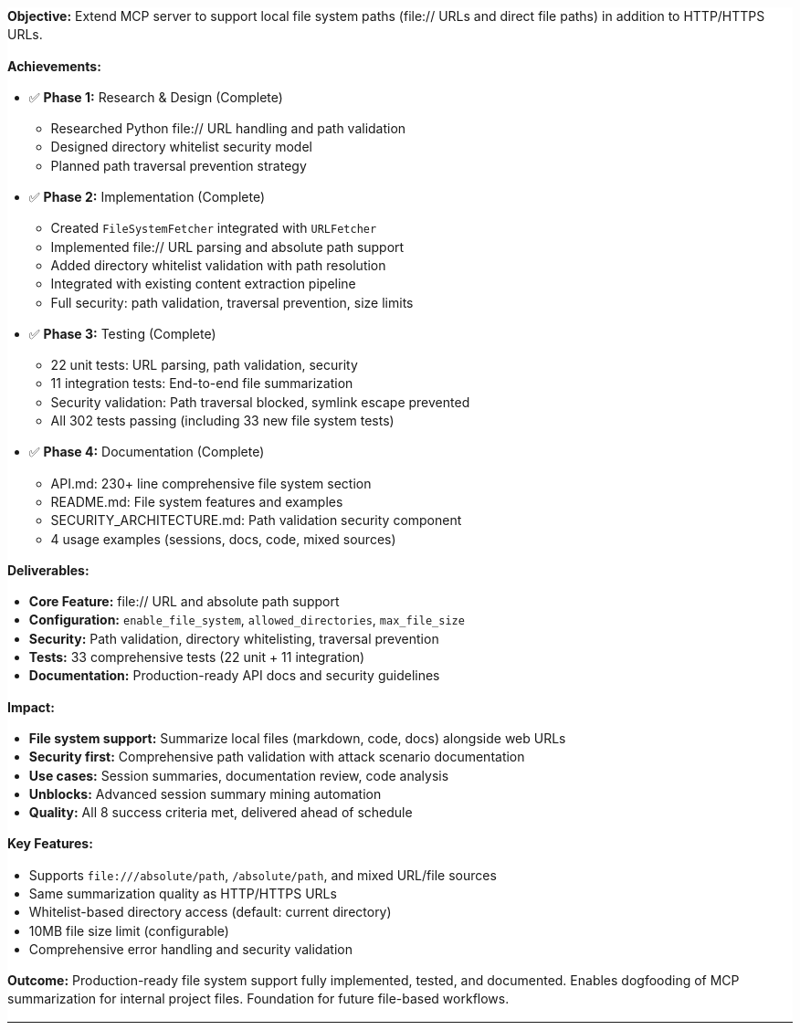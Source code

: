 **Objective:** Extend MCP server to support local file system paths (file:// URLs and direct file paths) in addition to HTTP/HTTPS URLs.

**Achievements:**

- ✅ **Phase 1:** Research & Design (Complete)
  - Researched Python file:// URL handling and path validation
  - Designed directory whitelist security model
  - Planned path traversal prevention strategy

- ✅ **Phase 2:** Implementation (Complete)
  - Created `FileSystemFetcher` integrated with `URLFetcher`
  - Implemented file:// URL parsing and absolute path support
  - Added directory whitelist validation with path resolution
  - Integrated with existing content extraction pipeline
  - Full security: path validation, traversal prevention, size limits

- ✅ **Phase 3:** Testing (Complete)
  - 22 unit tests: URL parsing, path validation, security
  - 11 integration tests: End-to-end file summarization
  - Security validation: Path traversal blocked, symlink escape prevented
  - All 302 tests passing (including 33 new file system tests)

- ✅ **Phase 4:** Documentation (Complete)
  - API.md: 230+ line comprehensive file system section
  - README.md: File system features and examples
  - SECURITY_ARCHITECTURE.md: Path validation security component
  - 4 usage examples (sessions, docs, code, mixed sources)

**Deliverables:**

- **Core Feature:** file:// URL and absolute path support
- **Configuration:** `enable_file_system`, `allowed_directories`, `max_file_size`
- **Security:** Path validation, directory whitelisting, traversal prevention
- **Tests:** 33 comprehensive tests (22 unit + 11 integration)
- **Documentation:** Production-ready API docs and security guidelines

**Impact:**

- **File system support:** Summarize local files (markdown, code, docs) alongside web URLs
- **Security first:** Comprehensive path validation with attack scenario documentation
- **Use cases:** Session summaries, documentation review, code analysis
- **Unblocks:** Advanced session summary mining automation
- **Quality:** All 8 success criteria met, delivered ahead of schedule

**Key Features:**

- Supports `file:///absolute/path`, `/absolute/path`, and mixed URL/file sources
- Same summarization quality as HTTP/HTTPS URLs
- Whitelist-based directory access (default: current directory)
- 10MB file size limit (configurable)
- Comprehensive error handling and security validation

**Outcome:** Production-ready file system support fully implemented, tested, and documented. Enables dogfooding of MCP summarization for internal project files. Foundation for future file-based workflows.

---